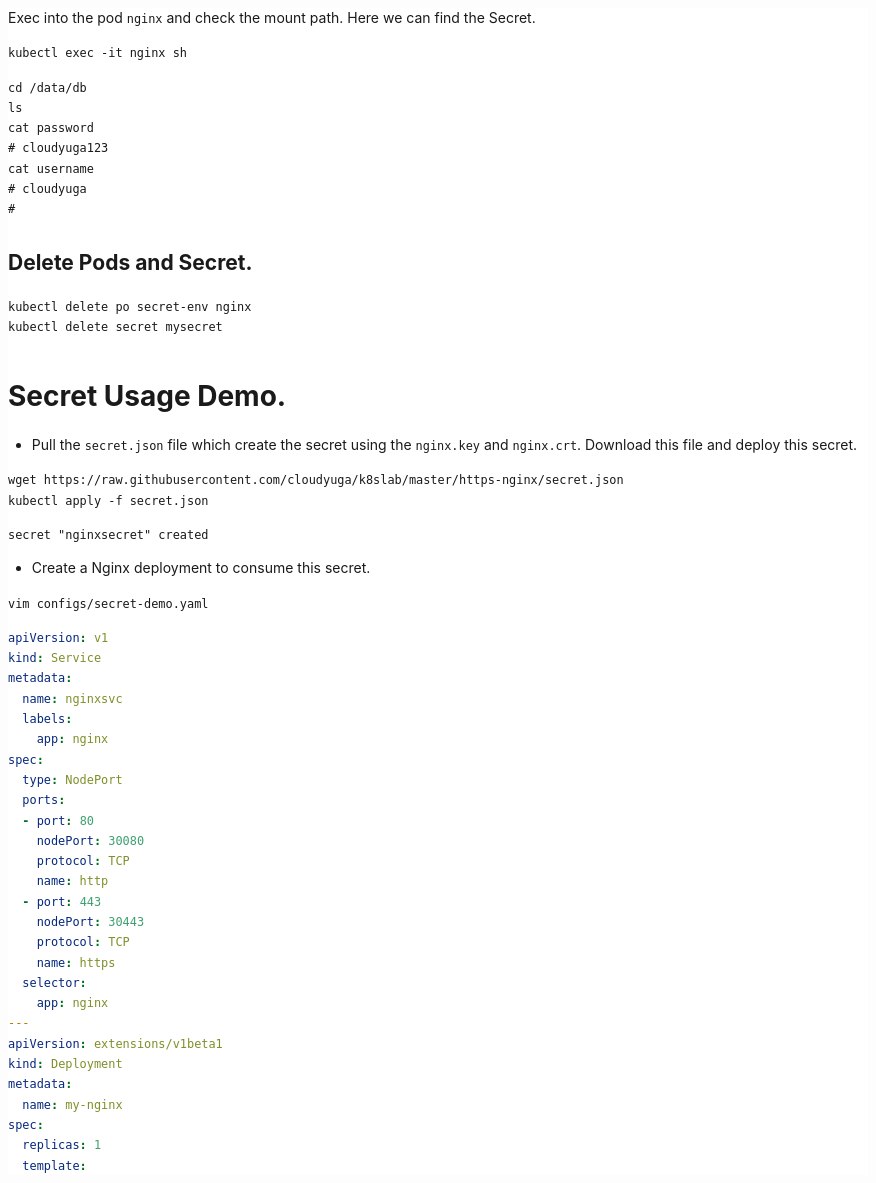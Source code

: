 Exec into the pod `nginx` and check the mount path. Here we can find the Secret.

```command
kubectl exec -it nginx sh
```
```
cd /data/db
ls
cat password
# cloudyuga123
cat username
# cloudyuga
#
```
## Delete Pods and Secret.

```command
kubectl delete po secret-env nginx
kubectl delete secret mysecret
```

# Secret Usage Demo.

- Pull the `secret.json` file which create the secret using the `nginx.key` and `nginx.crt`. Download this file and deploy this secret.

```command 
wget https://raw.githubusercontent.com/cloudyuga/k8slab/master/https-nginx/secret.json 
kubectl apply -f secret.json 
```
```
secret "nginxsecret" created
```
- Create a Nginx deployment to consume this secret.

```command
vim configs/secret-demo.yaml
```

```yaml
apiVersion: v1
kind: Service
metadata:
  name: nginxsvc
  labels:
    app: nginx
spec:
  type: NodePort
  ports:
  - port: 80
    nodePort: 30080
    protocol: TCP
    name: http
  - port: 443
    nodePort: 30443
    protocol: TCP
    name: https
  selector:
    app: nginx
---
apiVersion: extensions/v1beta1
kind: Deployment
metadata:
  name: my-nginx
spec:
  replicas: 1
  template:
```